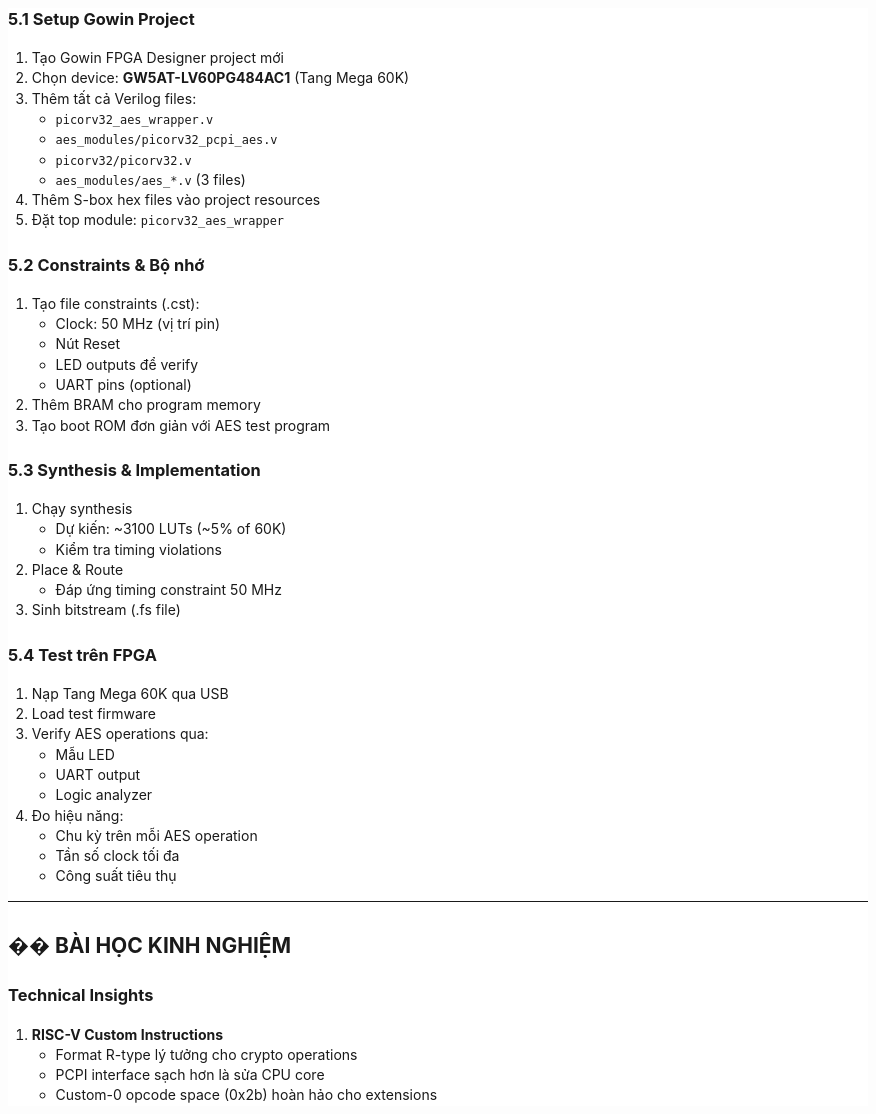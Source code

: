 ### 5.1 Setup Gowin Project
1. Tạo Gowin FPGA Designer project mới
2. Chọn device: **GW5AT-LV60PG484AC1** (Tang Mega 60K)
3. Thêm tất cả Verilog files:
   - `picorv32_aes_wrapper.v`
   - `aes_modules/picorv32_pcpi_aes.v`
   - `picorv32/picorv32.v`
   - `aes_modules/aes_*.v` (3 files)
4. Thêm S-box hex files vào project resources
5. Đặt top module: `picorv32_aes_wrapper`

### 5.2 Constraints & Bộ nhớ
1. Tạo file constraints (.cst):
   - Clock: 50 MHz (vị trí pin)
   - Nút Reset
   - LED outputs để verify
   - UART pins (optional)
2. Thêm BRAM cho program memory
3. Tạo boot ROM đơn giản với AES test program

### 5.3 Synthesis & Implementation
1. Chạy synthesis
   - Dự kiến: ~3100 LUTs (~5% of 60K)
   - Kiểm tra timing violations
2. Place & Route
   - Đáp ứng timing constraint 50 MHz
3. Sinh bitstream (.fs file)

### 5.4 Test trên FPGA
1. Nạp Tang Mega 60K qua USB
2. Load test firmware
3. Verify AES operations qua:
   - Mẫu LED
   - UART output
   - Logic analyzer
4. Đo hiệu năng:
   - Chu kỳ trên mỗi AES operation
   - Tần số clock tối đa
   - Công suất tiêu thụ

---

## �� BÀI HỌC KINH NGHIỆM

### Technical Insights

1. **RISC-V Custom Instructions**
   - Format R-type lý tưởng cho crypto operations
   - PCPI interface sạch hơn là sửa CPU core
   - Custom-0 opcode space (0x2b) hoàn hảo cho extensions
